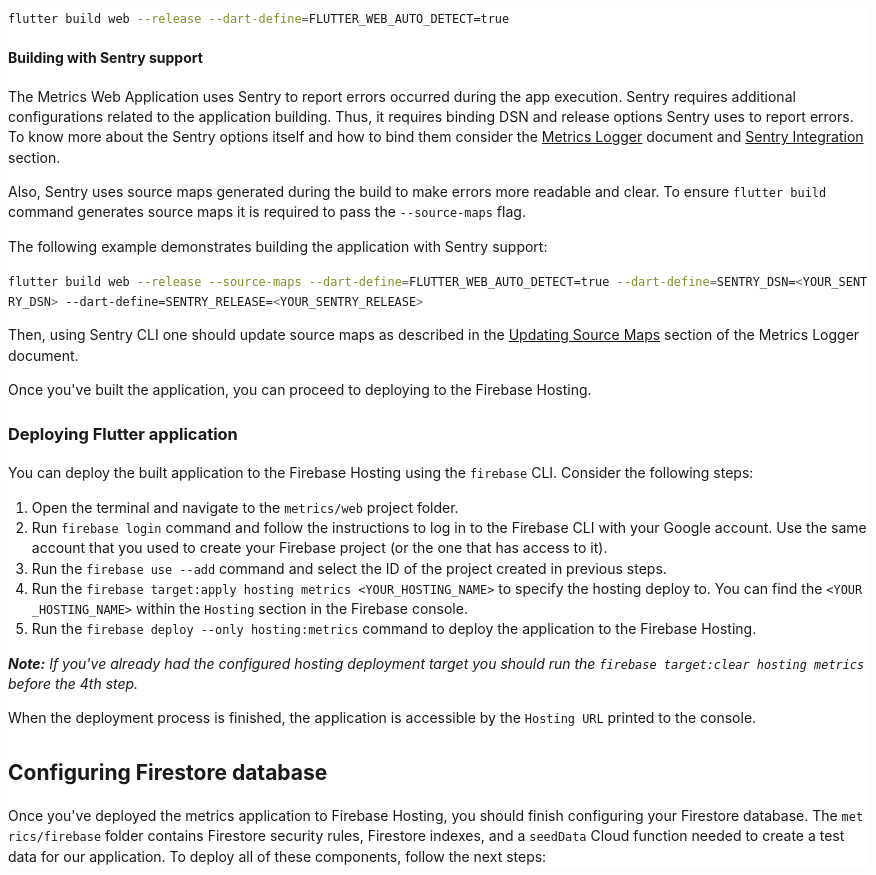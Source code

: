 ```bash
flutter build web --release --dart-define=FLUTTER_WEB_AUTO_DETECT=true
```

#### Building with Sentry support

The Metrics Web Application uses Sentry to report errors occurred during the app execution. Sentry requires additional configurations related to the application building. Thus, it requires binding DSN and release options Sentry uses to report errors. To know more about the Sentry options itself and how to bind them consider the [Metrics Logger](https://github.com/platform-platform/monorepo/blob/master/metrics/web/docs/features/metrics_logger/01_metrics_logger_design.md) document and [Sentry Integration](https://github.com/platform-platform/monorepo/blob/master/metrics/web/docs/features/metrics_logger/01_metrics_logger_design.md#sentry-integration) section.

Also, Sentry uses source maps generated during the build to make errors more readable and clear. To ensure `flutter build` command generates source maps it is required to pass the `--source-maps` flag.

The following example demonstrates building the application with Sentry support:

```bash
flutter build web --release --source-maps --dart-define=FLUTTER_WEB_AUTO_DETECT=true --dart-define=SENTRY_DSN=<YOUR_SENTRY_DSN> --dart-define=SENTRY_RELEASE=<YOUR_SENTRY_RELEASE>
```

Then, using Sentry CLI one should update source maps as described in the [Updating Source Maps](https://github.com/platform-platform/monorepo/blob/master/metrics/web/docs/features/metrics_logger/01_metrics_logger_design.md#updating-source-maps) section of the Metrics Logger document.

Once you've built the application, you can proceed to deploying to the Firebase Hosting.

### Deploying Flutter application

You can deploy the built application to the Firebase Hosting using the `firebase` CLI. Consider the following steps:

1. Open the terminal and navigate to the `metrics/web` project folder.
2. Run `firebase login` command and follow the instructions to log in to the Firebase CLI with your Google account. Use the same account that you used to create your Firebase project (or the one that has access to it).
3. Run the `firebase use --add` command and select the ID of the project created in previous steps.
4. Run the `firebase target:apply hosting metrics <YOUR_HOSTING_NAME>` to specify the hosting deploy to. You can find the `<YOUR_HOSTING_NAME>` within the `Hosting` section in the Firebase console.
5. Run the `firebase deploy --only hosting:metrics` command to deploy the application to the Firebase Hosting.

_**Note:** If you've already had the configured hosting deployment target you should run the `firebase target:clear hosting metrics` before the 4th step._

When the deployment process is finished, the application is accessible by the `Hosting URL` printed to the console.

## Configuring Firestore database

Once you've deployed the metrics application to Firebase Hosting, you should finish configuring your Firestore database.
The `metrics/firebase` folder contains Firestore security rules, Firestore indexes, and a `seedData` Cloud function needed to create a test data for our application. To deploy all of these components, follow the next steps:
